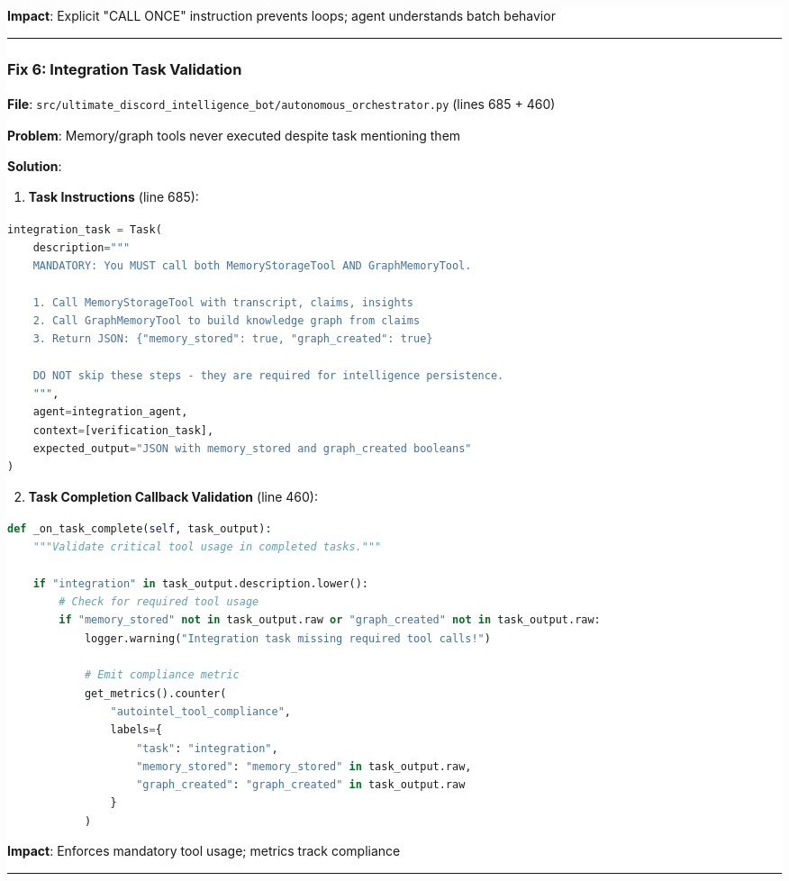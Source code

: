 **Impact**: Explicit "CALL ONCE" instruction prevents loops; agent understands batch behavior

---

### Fix 6: Integration Task Validation

**File**: `src/ultimate_discord_intelligence_bot/autonomous_orchestrator.py` (lines 685 + 460)

**Problem**: Memory/graph tools never executed despite task mentioning them

**Solution**:

1. **Task Instructions** (line 685):

```python
integration_task = Task(
    description="""
    MANDATORY: You MUST call both MemoryStorageTool AND GraphMemoryTool.
    
    1. Call MemoryStorageTool with transcript, claims, insights
    2. Call GraphMemoryTool to build knowledge graph from claims
    3. Return JSON: {"memory_stored": true, "graph_created": true}
    
    DO NOT skip these steps - they are required for intelligence persistence.
    """,
    agent=integration_agent,
    context=[verification_task],
    expected_output="JSON with memory_stored and graph_created booleans"
)
```

2. **Task Completion Callback Validation** (line 460):

```python
def _on_task_complete(self, task_output):
    """Validate critical tool usage in completed tasks."""
    
    if "integration" in task_output.description.lower():
        # Check for required tool usage
        if "memory_stored" not in task_output.raw or "graph_created" not in task_output.raw:
            logger.warning("Integration task missing required tool calls!")
            
            # Emit compliance metric
            get_metrics().counter(
                "autointel_tool_compliance",
                labels={
                    "task": "integration",
                    "memory_stored": "memory_stored" in task_output.raw,
                    "graph_created": "graph_created" in task_output.raw
                }
            )
```

**Impact**: Enforces mandatory tool usage; metrics track compliance

---
